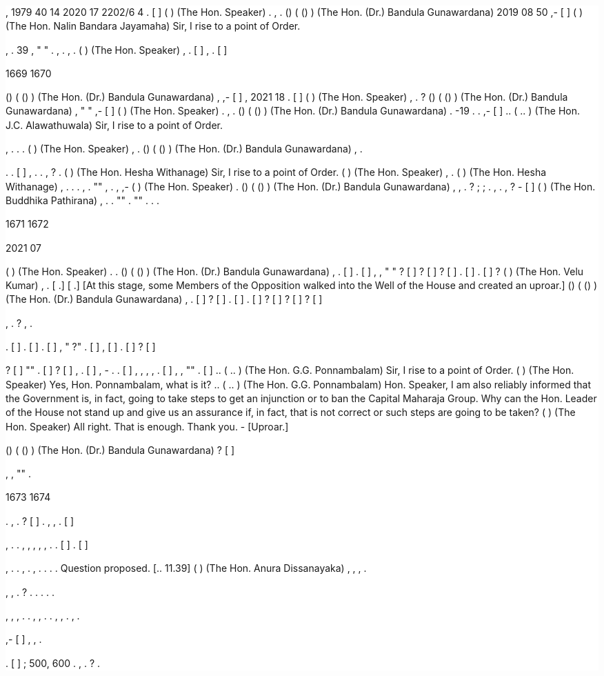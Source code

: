 , 1979 40 14 2020 17 2202/6 4 . [ ] ( ) (The Hon. Speaker) . , . () ( () ) (The Hon. (Dr.) Bandula Gunawardana) 2019 08 50 ,- [ ] ( ) (The Hon. Nalin Bandara Jayamaha) Sir, I rise to a point of Order.

, . 39 , " " . , . , . ( ) (The Hon. Speaker) , . [ ] , . [ ]

1669 1670

() ( () ) (The Hon. (Dr.) Bandula Gunawardana) , ,- [ ] , 2021 18 . [ ] ( ) (The Hon. Speaker) , . ? () ( () ) (The Hon. (Dr.) Bandula Gunawardana) , " " ,- [ ] ( ) (The Hon. Speaker) . , . () ( () ) (The Hon. (Dr.) Bandula Gunawardana) . -19 . . ,- [ ] .. ( .. ) (The Hon. J.C. Alawathuwala) Sir, I rise to a point of Order.

, . . . ( ) (The Hon. Speaker) , . () ( () ) (The Hon. (Dr.) Bandula Gunawardana) , .

. . [ ] , . . , ? . ( ) (The Hon. Hesha Withanage) Sir, I rise to a point of Order. ( ) (The Hon. Speaker) , . ( ) (The Hon. Hesha Withanage) , . . . , . "" , . , ,- ( ) (The Hon. Speaker) . () ( () ) (The Hon. (Dr.) Bandula Gunawardana) , , . ? ; ; . , . , ? - [ ] ( ) (The Hon. Buddhika Pathirana) , . . "" . "" . . .

1671 1672

2021 07

( ) (The Hon. Speaker) . . () ( () ) (The Hon. (Dr.) Bandula Gunawardana) , . [ ] . [ ] , , " " ? [ ] ? [ ] ? [ ] . [ ] . [ ] ? ( ) (The Hon. Velu Kumar) , . [ .] [ .] [At this stage, some Members of the Opposition walked into the Well of the House and created an uproar.] () ( () ) (The Hon. (Dr.) Bandula Gunawardana) , . [ ] ? [ ] . [ ] . [ ] ? [ ] ? [ ] ? [ ]

, . ? , .

. [ ] . [ ] . [ ] , " ?" . [ ] , [ ] . [ ] ? [ ]

? [ ] "" . [ ] ? [ ] , . [ ] , - . . [ ] , , , , . [ ] , , "" . [ ] .. ( .. ) (The Hon. G.G. Ponnambalam) Sir, I rise to a point of Order. ( ) (The Hon. Speaker) Yes, Hon. Ponnambalam, what is it? .. ( .. ) (The Hon. G.G. Ponnambalam) Hon. Speaker, I am also reliably informed that the Government is, in fact, going to take steps to get an injunction or to ban the Capital Maharaja Group. Why can the Hon. Leader of the House not stand up and give us an assurance if, in fact, that is not correct or such steps are going to be taken? ( ) (The Hon. Speaker) All right. That is enough. Thank you. - [Uproar.]

() ( () ) (The Hon. (Dr.) Bandula Gunawardana) ? [ ]

, , "" .

1673 1674

. , . ? [ ] . , , . [ ]

, . . , , , , , . . [ ] . [ ]

, . . , . , . . . . Question proposed. [.. 11.39] ( ) (The Hon. Anura Dissanayaka) , , , .

, , . ? . . . . .

, , , . . , , . . , , . , .

,- [ ] , , .

. [ ] ; 500, 600 . , . ? .
